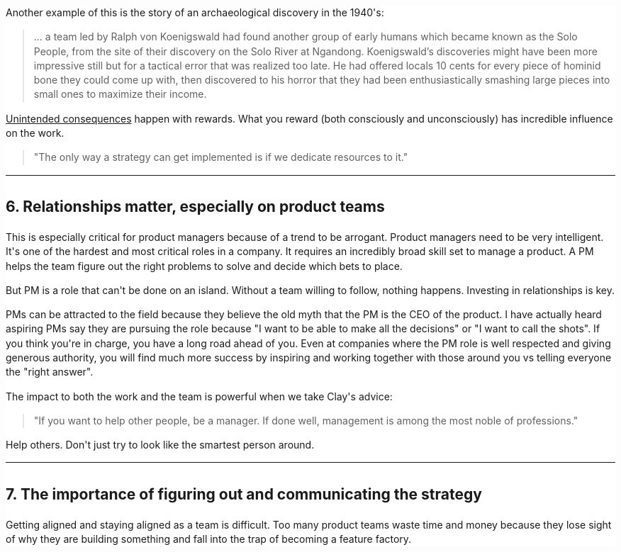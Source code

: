Another example of this is the story of an archaeological discovery in the 1940's:

> ... a team led by Ralph von Koenigswald had found another group of early humans which became known as the Solo People, from the site of their discovery on the Solo River at Ngandong. Koenigswald’s discoveries might have been more impressive still but for a tactical error that was realized too late. He had offered locals 10 cents for every piece of hominid bone they could come up with, then discovered to his horror that they had been enthusiastically smashing large pieces into small ones to maximize their income.

[Unintended consequences](https://www.ncbi.nlm.nih.gov/pubmed?cmd=Retrieve&dopt=Abstract&list_uids=17502168) happen with rewards. What you reward (both consciously and unconsciously) has incredible influence on the work.

> "The only way a strategy can get implemented is if we dedicate resources to it."

---
## 6. Relationships matter, especially on product teams

This is especially critical for product managers because of a trend to be arrogant. Product managers need to be very intelligent. It's one of the hardest and most critical roles in a company. It requires an incredibly broad skill set to manage a product. A PM helps the team figure out the right problems to solve and decide which bets to place. 

But PM is a role that can't be done on an island. Without a team willing to follow, nothing happens. Investing in relationships is key.

PMs can be attracted to the field because they believe the old myth that the PM is the CEO of the product. I have actually heard aspiring PMs say they are pursuing the role because "I want to be able to make all the decisions" or "I want to call the shots". If you think you're in charge, you have a long road ahead of you. Even at companies where the PM role is well respected and giving generous authority, you will find much more success by inspiring and working together with those around you vs telling everyone the "right answer". 

The impact to both the work and the team is powerful when we take Clay's advice:

> "If you want to help other people, be a manager. If done well, management is among the most noble of professions."

Help others. Don't just try to look like the smartest person around. 

---
## 7. The importance of figuring out and communicating the strategy

Getting aligned and staying aligned as a team is difficult. Too many product teams waste time and money because they lose sight of why they are building something and fall into the trap of becoming a feature factory.
